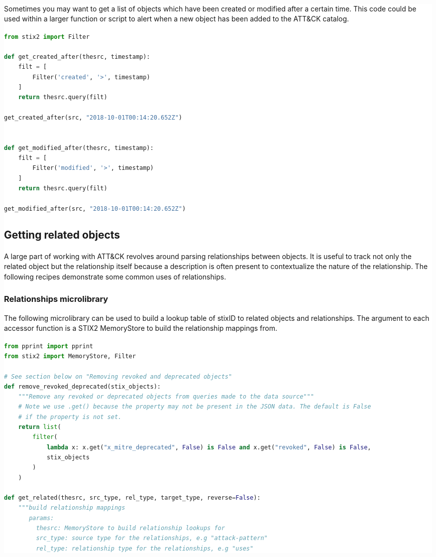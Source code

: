 Sometimes you may want to get a list of objects which have been created or modified after a certain time.
This code could be used within a larger function or script to alert when a new object
has been added to the ATT&CK catalog.

```python
from stix2 import Filter

def get_created_after(thesrc, timestamp):
    filt = [
        Filter('created', '>', timestamp)
    ]
    return thesrc.query(filt)

get_created_after(src, "2018-10-01T00:14:20.652Z")


def get_modified_after(thesrc, timestamp):
    filt = [
        Filter('modified', '>', timestamp)
    ]
    return thesrc.query(filt)

get_modified_after(src, "2018-10-01T00:14:20.652Z")
```

## Getting related objects

A large part of working with ATT&CK revolves around parsing relationships between objects. It is useful
to track not only the related object but the relationship itself because a description is often
present to contextualize the nature of the relationship. The following recipes demonstrate
some common uses of relationships.

### Relationships microlibrary

The following microlibrary can be used to build a lookup table of stixID to related objects and relationships.
The argument to each accessor function is a STIX2 MemoryStore to build the relationship mappings from.

```python
from pprint import pprint
from stix2 import MemoryStore, Filter

# See section below on "Removing revoked and deprecated objects"
def remove_revoked_deprecated(stix_objects):
    """Remove any revoked or deprecated objects from queries made to the data source"""
    # Note we use .get() because the property may not be present in the JSON data. The default is False
    # if the property is not set.
    return list(
        filter(
            lambda x: x.get("x_mitre_deprecated", False) is False and x.get("revoked", False) is False,
            stix_objects
        )
    )

def get_related(thesrc, src_type, rel_type, target_type, reverse=False):
    """build relationship mappings
       params:
         thesrc: MemoryStore to build relationship lookups for
         src_type: source type for the relationships, e.g "attack-pattern"
         rel_type: relationship type for the relationships, e.g "uses"
```
